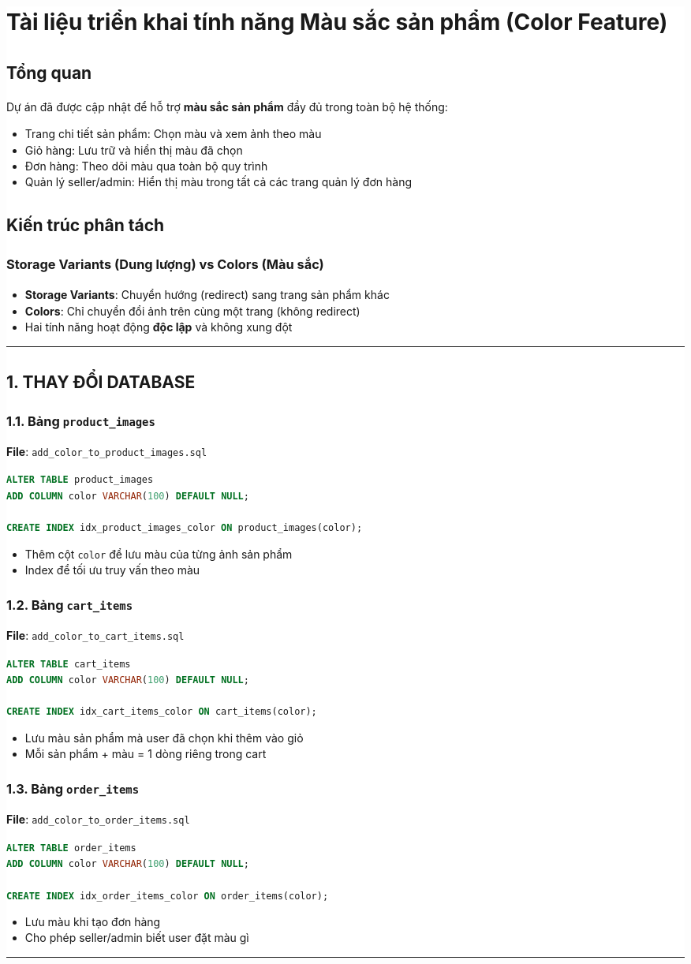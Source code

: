 # Tài liệu triển khai tính năng Màu sắc sản phẩm (Color Feature)

## Tổng quan
Dự án đã được cập nhật để hỗ trợ **màu sắc sản phẩm** đầy đủ trong toàn bộ hệ thống:
- Trang chi tiết sản phẩm: Chọn màu và xem ảnh theo màu
- Giỏ hàng: Lưu trữ và hiển thị màu đã chọn
- Đơn hàng: Theo dõi màu qua toàn bộ quy trình
- Quản lý seller/admin: Hiển thị màu trong tất cả các trang quản lý đơn hàng

## Kiến trúc phân tách
### Storage Variants (Dung lượng) vs Colors (Màu sắc)
- **Storage Variants**: Chuyển hướng (redirect) sang trang sản phẩm khác
- **Colors**: Chỉ chuyển đổi ảnh trên cùng một trang (không redirect)
- Hai tính năng hoạt động **độc lập** và không xung đột

---

## 1. THAY ĐỔI DATABASE

### 1.1. Bảng `product_images`
**File**: `add_color_to_product_images.sql`
```sql
ALTER TABLE product_images 
ADD COLUMN color VARCHAR(100) DEFAULT NULL;

CREATE INDEX idx_product_images_color ON product_images(color);
```
- Thêm cột `color` để lưu màu của từng ảnh sản phẩm
- Index để tối ưu truy vấn theo màu

### 1.2. Bảng `cart_items`
**File**: `add_color_to_cart_items.sql`
```sql
ALTER TABLE cart_items 
ADD COLUMN color VARCHAR(100) DEFAULT NULL;

CREATE INDEX idx_cart_items_color ON cart_items(color);
```
- Lưu màu sản phẩm mà user đã chọn khi thêm vào giỏ
- Mỗi sản phẩm + màu = 1 dòng riêng trong cart

### 1.3. Bảng `order_items`
**File**: `add_color_to_order_items.sql`
```sql
ALTER TABLE order_items 
ADD COLUMN color VARCHAR(100) DEFAULT NULL;

CREATE INDEX idx_order_items_color ON order_items(color);
```
- Lưu màu khi tạo đơn hàng
- Cho phép seller/admin biết user đặt màu gì

---